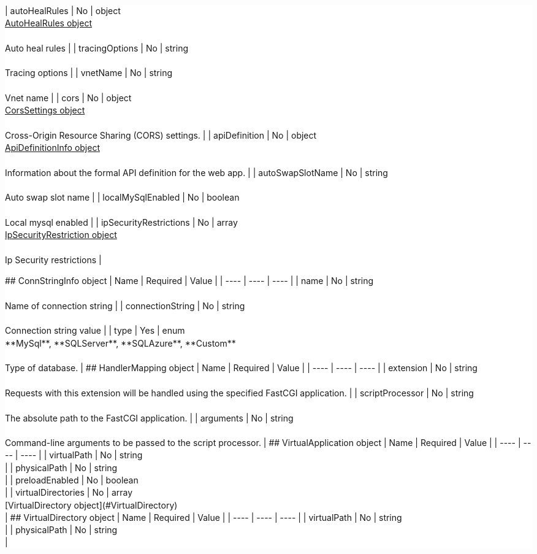 |  autoHealRules | No | object<br />[AutoHealRules object](#AutoHealRules)<br /><br />Auto heal rules |
|  tracingOptions | No | string<br /><br />Tracing options |
|  vnetName | No | string<br /><br />Vnet name |
|  cors | No | object<br />[CorsSettings object](#CorsSettings)<br /><br />Cross-Origin Resource Sharing (CORS) settings. |
|  apiDefinition | No | object<br />[ApiDefinitionInfo object](#ApiDefinitionInfo)<br /><br />Information about the formal API definition for the web app. |
|  autoSwapSlotName | No | string<br /><br />Auto swap slot name |
|  localMySqlEnabled | No | boolean<br /><br />Local mysql enabled |
|  ipSecurityRestrictions | No | array<br />[IpSecurityRestriction object](#IpSecurityRestriction)<br /><br />Ip Security restrictions |


<a id="ConnStringInfo" />
## ConnStringInfo object
|  Name | Required | Value |
|  ---- | ---- | ---- |
|  name | No | string<br /><br />Name of connection string |
|  connectionString | No | string<br /><br />Connection string value |
|  type | Yes | enum<br />**MySql**, **SQLServer**, **SQLAzure**, **Custom**<br /><br />Type of database. |


<a id="HandlerMapping" />
## HandlerMapping object
|  Name | Required | Value |
|  ---- | ---- | ---- |
|  extension | No | string<br /><br />Requests with this extension will be handled using the specified FastCGI application. |
|  scriptProcessor | No | string<br /><br />The absolute path to the FastCGI application. |
|  arguments | No | string<br /><br />Command-line arguments to be passed to the script processor. |


<a id="VirtualApplication" />
## VirtualApplication object
|  Name | Required | Value |
|  ---- | ---- | ---- |
|  virtualPath | No | string<br /> |
|  physicalPath | No | string<br /> |
|  preloadEnabled | No | boolean<br /> |
|  virtualDirectories | No | array<br />[VirtualDirectory object](#VirtualDirectory)<br /> |


<a id="VirtualDirectory" />
## VirtualDirectory object
|  Name | Required | Value |
|  ---- | ---- | ---- |
|  virtualPath | No | string<br /> |
|  physicalPath | No | string<br /> |

